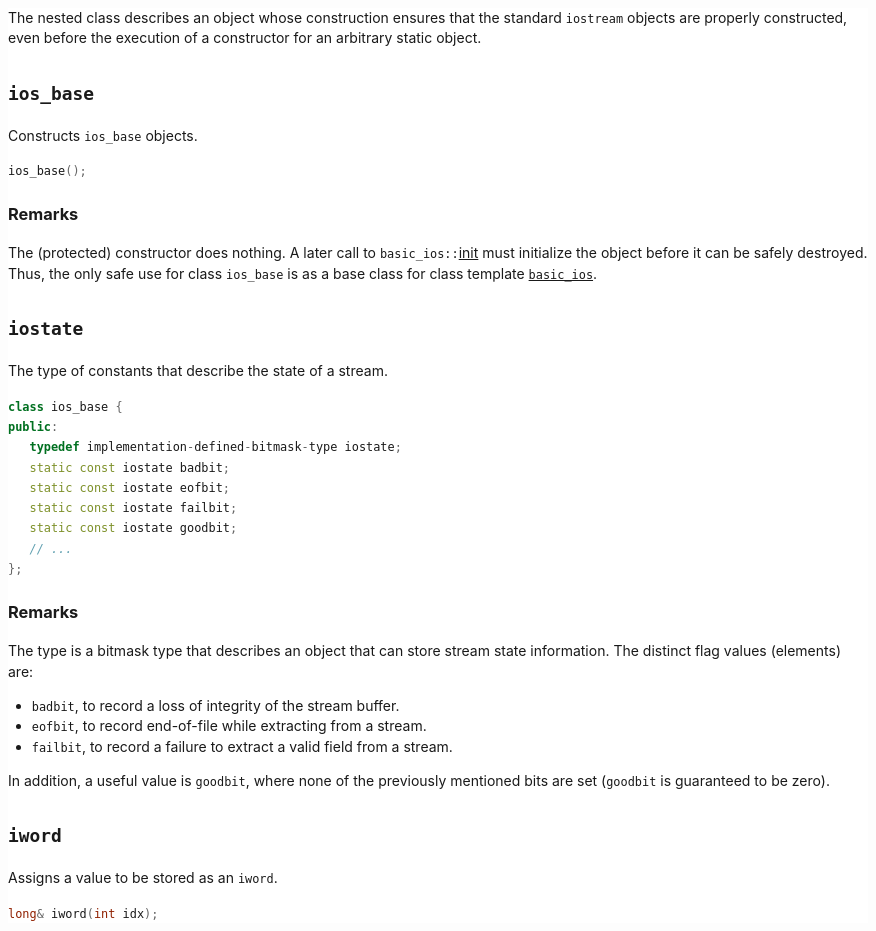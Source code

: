 The nested class describes an object whose construction ensures that the standard `iostream` objects are properly constructed, even before the execution of a constructor for an arbitrary static object.

## <a name="ios_base"></a> `ios_base`

Constructs `ios_base` objects.

```cpp
ios_base();
```

### Remarks

The (protected) constructor does nothing. A later call to `basic_ios::`[init](../standard-library/basic-ios-class.md#init) must initialize the object before it can be safely destroyed. Thus, the only safe use for class `ios_base` is as a base class for class template [`basic_ios`](../standard-library/basic-ios-class.md).

## <a name="iostate"></a> `iostate`

The type of constants that describe the state of a stream.

```cpp
class ios_base {
public:
   typedef implementation-defined-bitmask-type iostate;
   static const iostate badbit;
   static const iostate eofbit;
   static const iostate failbit;
   static const iostate goodbit;
   // ...
};
```

### Remarks

The type is a bitmask type that describes an object that can store stream state information. The distinct flag values (elements) are:

- `badbit`, to record a loss of integrity of the stream buffer.
- `eofbit`, to record end-of-file while extracting from a stream.
- `failbit`, to record a failure to extract a valid field from a stream.

In addition, a useful value is `goodbit`, where none of the previously mentioned bits are set (`goodbit` is guaranteed to be zero).

## <a name="iword"></a> `iword`

Assigns a value to be stored as an `iword`.

```cpp
long& iword(int idx);
```
